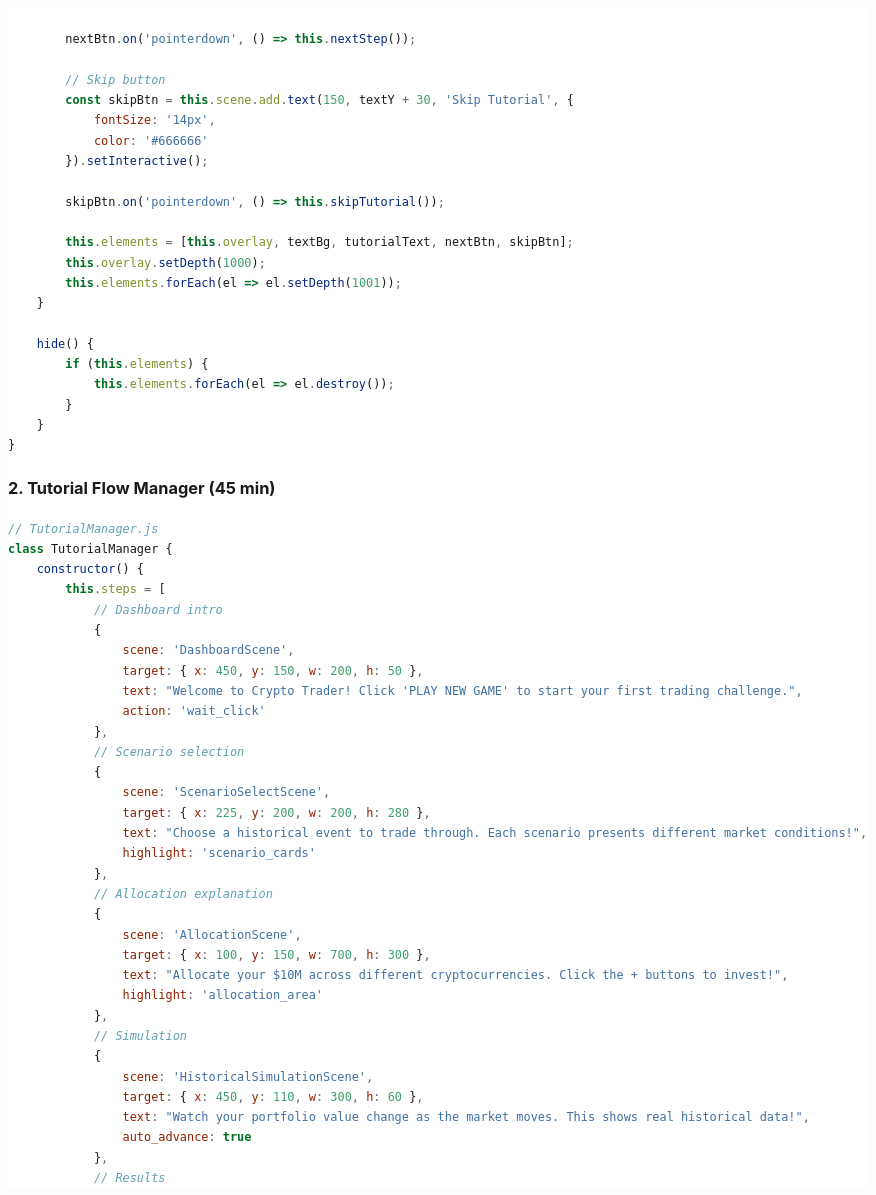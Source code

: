 ```javascript
        
        nextBtn.on('pointerdown', () => this.nextStep());
        
        // Skip button
        const skipBtn = this.scene.add.text(150, textY + 30, 'Skip Tutorial', {
            fontSize: '14px',
            color: '#666666'
        }).setInteractive();
        
        skipBtn.on('pointerdown', () => this.skipTutorial());
        
        this.elements = [this.overlay, textBg, tutorialText, nextBtn, skipBtn];
        this.overlay.setDepth(1000);
        this.elements.forEach(el => el.setDepth(1001));
    }
    
    hide() {
        if (this.elements) {
            this.elements.forEach(el => el.destroy());
        }
    }
}
```

### 2. Tutorial Flow Manager (45 min)
```javascript
// TutorialManager.js
class TutorialManager {
    constructor() {
        this.steps = [
            // Dashboard intro
            {
                scene: 'DashboardScene',
                target: { x: 450, y: 150, w: 200, h: 50 },
                text: "Welcome to Crypto Trader! Click 'PLAY NEW GAME' to start your first trading challenge.",
                action: 'wait_click'
            },
            // Scenario selection
            {
                scene: 'ScenarioSelectScene',
                target: { x: 225, y: 200, w: 200, h: 280 },
                text: "Choose a historical event to trade through. Each scenario presents different market conditions!",
                highlight: 'scenario_cards'
            },
            // Allocation explanation
            {
                scene: 'AllocationScene',
                target: { x: 100, y: 150, w: 700, h: 300 },
                text: "Allocate your $10M across different cryptocurrencies. Click the + buttons to invest!",
                highlight: 'allocation_area'
            },
            // Simulation
            {
                scene: 'HistoricalSimulationScene',
                target: { x: 450, y: 110, w: 300, h: 60 },
                text: "Watch your portfolio value change as the market moves. This shows real historical data!",
                auto_advance: true
            },
            // Results
```